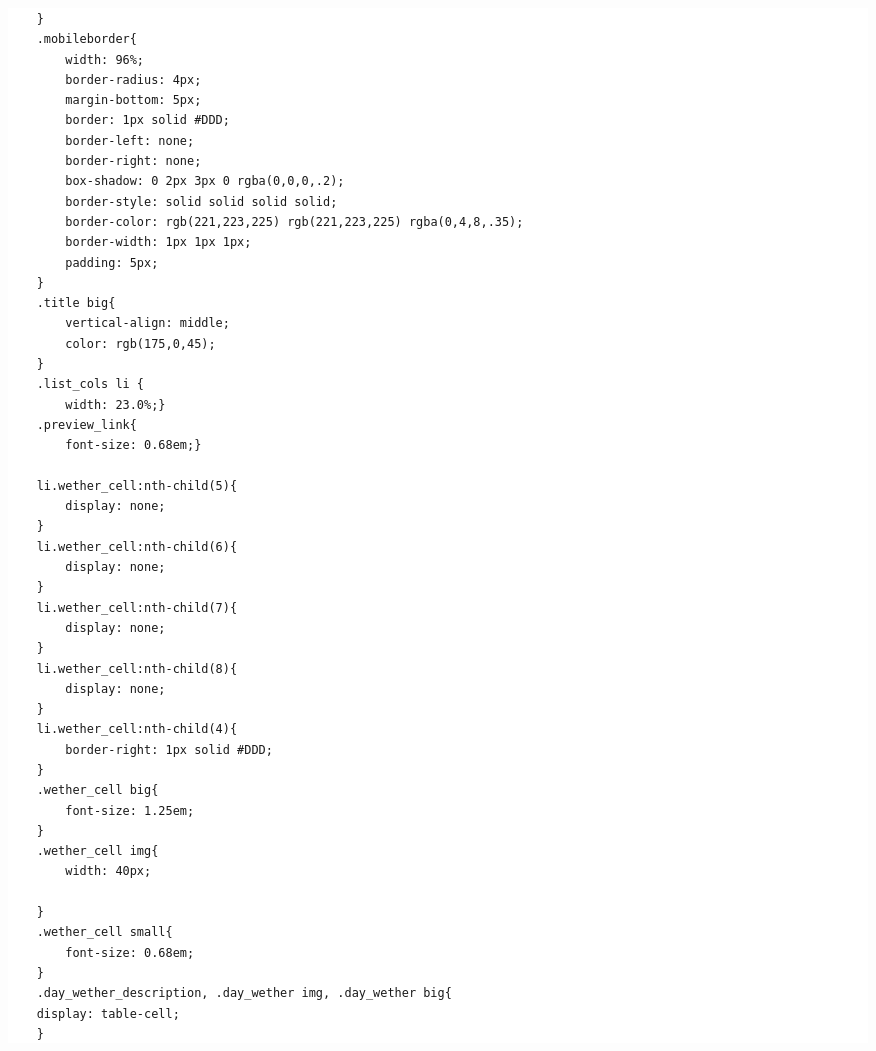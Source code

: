         }
        .mobileborder{
            width: 96%;
            border-radius: 4px;
            margin-bottom: 5px;
            border: 1px solid #DDD;
            border-left: none;
            border-right: none;
            box-shadow: 0 2px 3px 0 rgba(0,0,0,.2);
            border-style: solid solid solid solid;
            border-color: rgb(221,223,225) rgb(221,223,225) rgba(0,4,8,.35);
            border-width: 1px 1px 1px;
            padding: 5px;
        }
        .title big{
            vertical-align: middle;
            color: rgb(175,0,45);
        }
        .list_cols li {
            width: 23.0%;}
        .preview_link{
            font-size: 0.68em;}

        li.wether_cell:nth-child(5){
            display: none;
        }
        li.wether_cell:nth-child(6){
            display: none;
        }
        li.wether_cell:nth-child(7){
            display: none;
        }
        li.wether_cell:nth-child(8){
            display: none;
        }
        li.wether_cell:nth-child(4){
            border-right: 1px solid #DDD;
        }
        .wether_cell big{
            font-size: 1.25em;
        }
        .wether_cell img{
            width: 40px;

        }
        .wether_cell small{
            font-size: 0.68em;
        }
        .day_wether_description, .day_wether img, .day_wether big{
        display: table-cell;
        }
